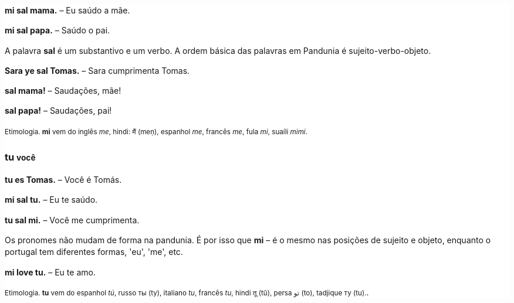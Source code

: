 **mi sal mama.**
– Eu saúdo a mãe.

**mi sal papa.**
– Saúdo o pai.

A palavra
**sal**
é um substantivo e um verbo.
A ordem básica das palavras em Pandunia é sujeito-verbo-objeto.

**Sara ye sal Tomas.**
– Sara cumprimenta Tomas.

**sal mama!**
– Saudações, mãe!

**sal papa!**
– Saudações, pai!

<small>Etimologia. **mi** vem do
inglês *me*,
hindi: मैं (meṇ),
espanhol *me*,
francês *me*,
fula *mi*,
suaíli *mimi*.</small>


### tu <small>você</small>

**tu es Tomas.**
– Você é Tomás.

**mi sal tu.**
– Eu te saúdo.

**tu sal mi.**
– Você me cumprimenta.

Os pronomes não mudam de forma na pandunia.
É por isso que
**mi**
– é o mesmo nas posições de sujeito e objeto, enquanto o portugal tem diferentes formas, 'eu', 'me', etc.

**mi love tu.**
– Eu te amo.

<small>Etimologia. **tu** vem do
espanhol *tú*,
russo ты (ty),
italiano *tu*,
francês *tu*,
hindi तू (tū),
persa تو‏‎ (to),
tadjique ту (tu).</small>.</small>
